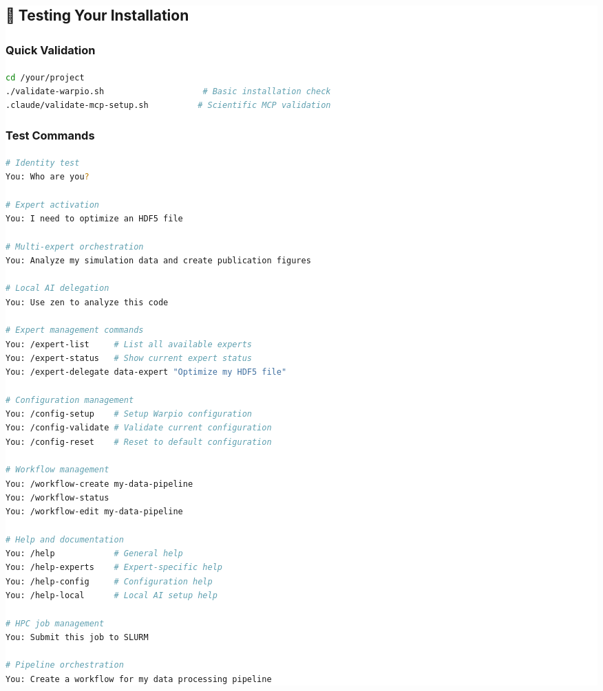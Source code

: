 ## 🧪 Testing Your Installation

### Quick Validation

```bash
cd /your/project
./validate-warpio.sh                    # Basic installation check
.claude/validate-mcp-setup.sh          # Scientific MCP validation
```

### Test Commands

```bash
# Identity test
You: Who are you?

# Expert activation
You: I need to optimize an HDF5 file

# Multi-expert orchestration
You: Analyze my simulation data and create publication figures

# Local AI delegation
You: Use zen to analyze this code

# Expert management commands
You: /expert-list     # List all available experts
You: /expert-status   # Show current expert status
You: /expert-delegate data-expert "Optimize my HDF5 file"

# Configuration management
You: /config-setup    # Setup Warpio configuration
You: /config-validate # Validate current configuration
You: /config-reset    # Reset to default configuration

# Workflow management
You: /workflow-create my-data-pipeline
You: /workflow-status
You: /workflow-edit my-data-pipeline

# Help and documentation
You: /help            # General help
You: /help-experts    # Expert-specific help
You: /help-config     # Configuration help
You: /help-local      # Local AI setup help

# HPC job management
You: Submit this job to SLURM

# Pipeline orchestration
You: Create a workflow for my data processing pipeline
```
